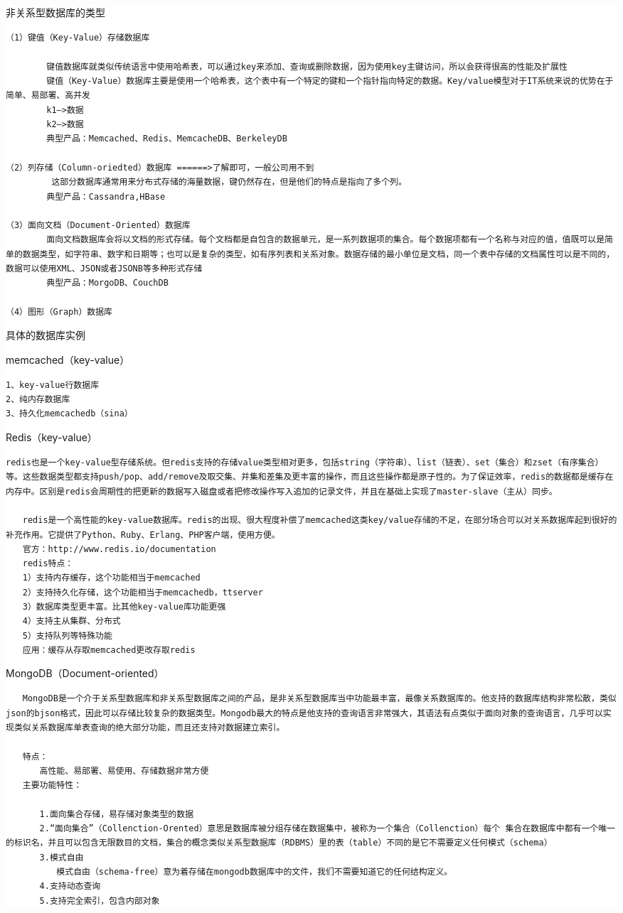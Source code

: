 非关系型数据库的类型

```
（1）键值（Key-Value）存储数据库
        
        键值数据库就类似传统语言中使用哈希表，可以通过key来添加、查询或删除数据，因为使用key主键访问，所以会获得很高的性能及扩展性 
        键值（Key-Value）数据库主要是使用一个哈希表，这个表中有一个特定的键和一个指针指向特定的数据。Key/value模型对于IT系统来说的优势在于简单、易部署、高并发 
        k1—>数据 
        k2—>数据 
        典型产品：Memcached、Redis、MemcacheDB、BerkeleyDB 

（2）列存储（Column-oriedted）数据库 ======>了解即可，一般公司用不到 
         这部分数据库通常用来分布式存储的海量数据，键仍然存在，但是他们的特点是指向了多个列。 
        典型产品：Cassandra,HBase 

（3）面向文档（Document-Oriented）数据库
        面向文档数据库会将以文档的形式存储。每个文档都是自包含的数据单元，是一系列数据项的集合。每个数据项都有一个名称与对应的值，值既可以是简单的数据类型，如字符串、数字和日期等；也可以是复杂的类型，如有序列表和关系对象。数据存储的最小单位是文档，同一个表中存储的文档属性可以是不同的，数据可以使用XML、JSON或者JSONB等多种形式存储 
        典型产品：MorgoDB、CouchDB 

（4）图形（Graph）数据库
```

 具体的数据库实例

memcached（key-value）

```
1、key-value行数据库 
2、纯内存数据库 
3、持久化memcachedb（sina）
```

Redis（key-value）

```
redis也是一个key-value型存储系统。但redis支持的存储value类型相对更多，包括string（字符串）、list（链表）、set（集合）和zset（有序集合）等。这些数据类型都支持push/pop、add/remove及取交集、并集和差集及更丰富的操作，而且这些操作都是原子性的。为了保证效率，redis的数据都是缓存在内存中。区别是redis会周期性的把更新的数据写入磁盘或者把修改操作写入追加的记录文件，并且在基础上实现了master-slave（主从）同步。 

　　redis是一个高性能的key-value数据库。redis的出现、很大程度补偿了memcached这类key/value存储的不足，在部分场合可以对关系数据库起到很好的补充作用。它提供了Python、Ruby、Erlang、PHP客户端，使用方便。 
　　官方：http://www.redis.io/documentation 
　　redis特点： 
　　1）支持内存缓存，这个功能相当于memcached 
　　2）支持持久化存储，这个功能相当于memcachedb，ttserver 
　　3）数据库类型更丰富。比其他key-value库功能更强 
　　4）支持主从集群、分布式 
　　5）支持队列等特殊功能 
　　应用：缓存从存取memcached更改存取redis
```

MongoDB（Document-oriented）

```
　　MongoDB是一个介于关系型数据库和非关系型数据库之间的产品，是非关系型数据库当中功能最丰富，最像关系数据库的。他支持的数据库结构非常松散，类似json的bjson格式，因此可以存储比较复杂的数据类型。Mongodb最大的特点是他支持的查询语言非常强大，其语法有点类似于面向对象的查询语言，几乎可以实现类似关系数据库单表查询的绝大部分功能，而且还支持对数据建立索引。 

　　特点： 
　　　　高性能、易部署、易使用、存储数据非常方便 
　　主要功能特性： 

　　　　1.面向集合存储，易存储对象类型的数据 
　　　　2.“面向集合”（Collenction-Orented）意思是数据库被分组存储在数据集中，被称为一个集合（Collenction）每个 集合在数据库中都有一个唯一的标识名，并且可以包含无限数目的文档，集合的概念类似关系型数据库（RDBMS）里的表（table）不同的是它不需要定义任何模式（schema） 
　　　　3.模式自由 
　　　　　　模式自由（schema-free）意为着存储在mongodb数据库中的文件，我们不需要知道它的任何结构定义。 
　　　　4.支持动态查询 
　　　　5.支持完全索引，包含内部对象 
```
